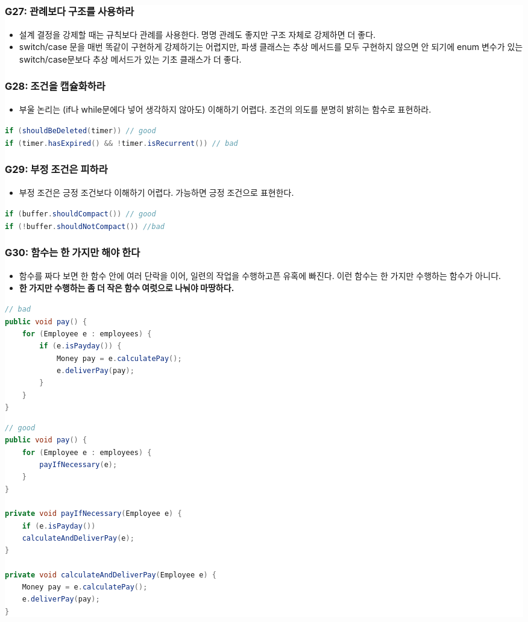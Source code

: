 ### <a name = 'G-27'> G27: 관례보다 구조를 사용하라 </a>

- 설계 결정을 강제할 때는 규칙보다 관례를 사용한다. 명명 관례도 좋지만 구조 자체로 강제하면 더 좋다.  
- switch/case 문을 매번 똑같이 구현하게 강제하기는 어렵지만, 파생 클래스는 추상 메서드를 모두 구현하지 않으면 안 되기에 enum 변수가 있는 switch/case문보다 추상 메서드가 있는 기초 클래스가 더 좋다.

### <a name = 'G-28'> G28: 조건을 캡슐화하라 </a>

- 부울 논리는 (if나 while문에다 넣어 생각하지 않아도) 이해하기 어렵다. 조건의 의도를 분명히 밝히는 함수로 표현하라.  

```java
if (shouldBeDeleted(timer)) // good
if (timer.hasExpired() && !timer.isRecurrent()) // bad
```

### <a name = 'G-29'> G29: 부정 조건은 피하라 </a>

- 부정 조건은 긍정 조건보다 이해하기 어렵다. 가능하면 긍정 조건으로 표현한다.  

```java
if (buffer.shouldCompact()) // good
if (!buffer.shouldNotCompact()) //bad
```

### <a name = 'G-30'> G30: 함수는 한 가지만 해야 한다 </a>

- 함수를 짜다 보면 한 함수 안에 여러 단락을 이어, 일련의 작업을 수행하고픈 유혹에 빠진다. 이런 함수는 한 가지만 수행하는 함수가 아니다.  
- **한 가지만 수행하는 좀 더 작은 함수 여럿으로 나눠야 마땅하다.**  

```java
// bad
public void pay() {
    for (Employee e : employees) {
        if (e.isPayday()) {
            Money pay = e.calculatePay();
            e.deliverPay(pay);
        }
    }
}
```

```java
// good
public void pay() {
    for (Employee e : employees) {
        payIfNecessary(e);
    }
}

private void payIfNecessary(Employee e) {
    if (e.isPayday())
    calculateAndDeliverPay(e);
}

private void calculateAndDeliverPay(Employee e) {
    Money pay = e.calculatePay();
    e.deliverPay(pay);
}
```
